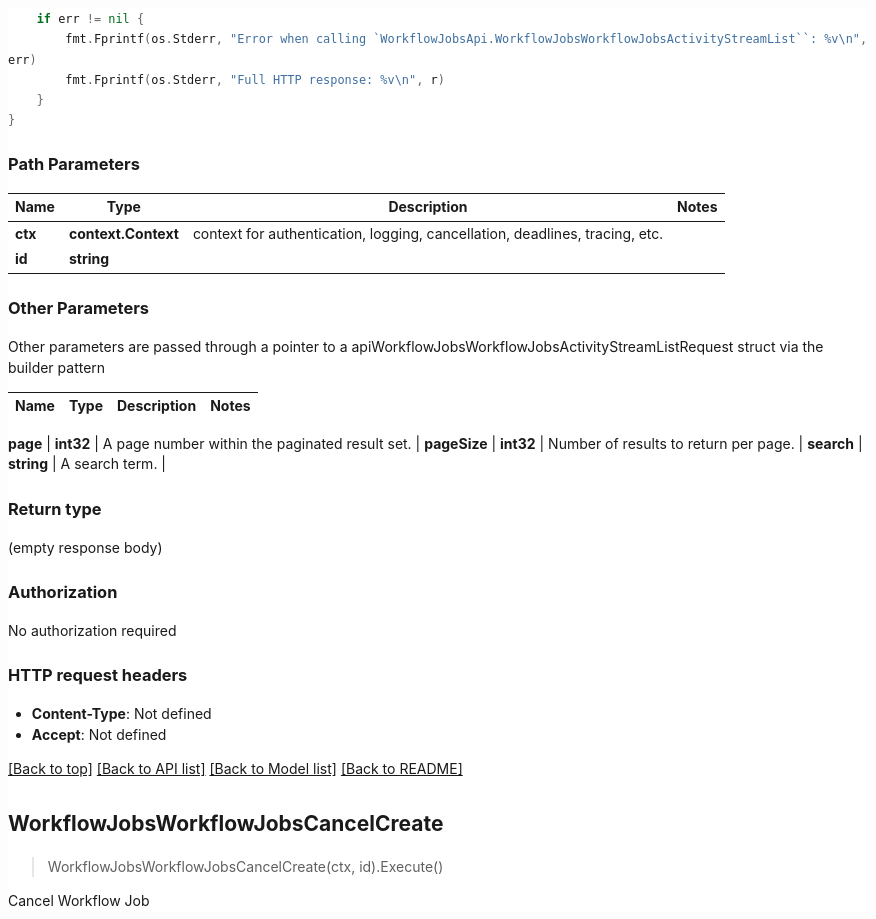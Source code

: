 ```go
    if err != nil {
        fmt.Fprintf(os.Stderr, "Error when calling `WorkflowJobsApi.WorkflowJobsWorkflowJobsActivityStreamList``: %v\n", err)
        fmt.Fprintf(os.Stderr, "Full HTTP response: %v\n", r)
    }
}
```

### Path Parameters


Name | Type | Description  | Notes
------------- | ------------- | ------------- | -------------
**ctx** | **context.Context** | context for authentication, logging, cancellation, deadlines, tracing, etc.
**id** | **string** |  | 

### Other Parameters

Other parameters are passed through a pointer to a apiWorkflowJobsWorkflowJobsActivityStreamListRequest struct via the builder pattern


Name | Type | Description  | Notes
------------- | ------------- | ------------- | -------------

 **page** | **int32** | A page number within the paginated result set. | 
 **pageSize** | **int32** | Number of results to return per page. | 
 **search** | **string** | A search term. | 

### Return type

 (empty response body)

### Authorization

No authorization required

### HTTP request headers

- **Content-Type**: Not defined
- **Accept**: Not defined

[[Back to top]](#) [[Back to API list]](../README.md#documentation-for-api-endpoints)
[[Back to Model list]](../README.md#documentation-for-models)
[[Back to README]](../README.md)


## WorkflowJobsWorkflowJobsCancelCreate

> WorkflowJobsWorkflowJobsCancelCreate(ctx, id).Execute()

 Cancel Workflow Job


